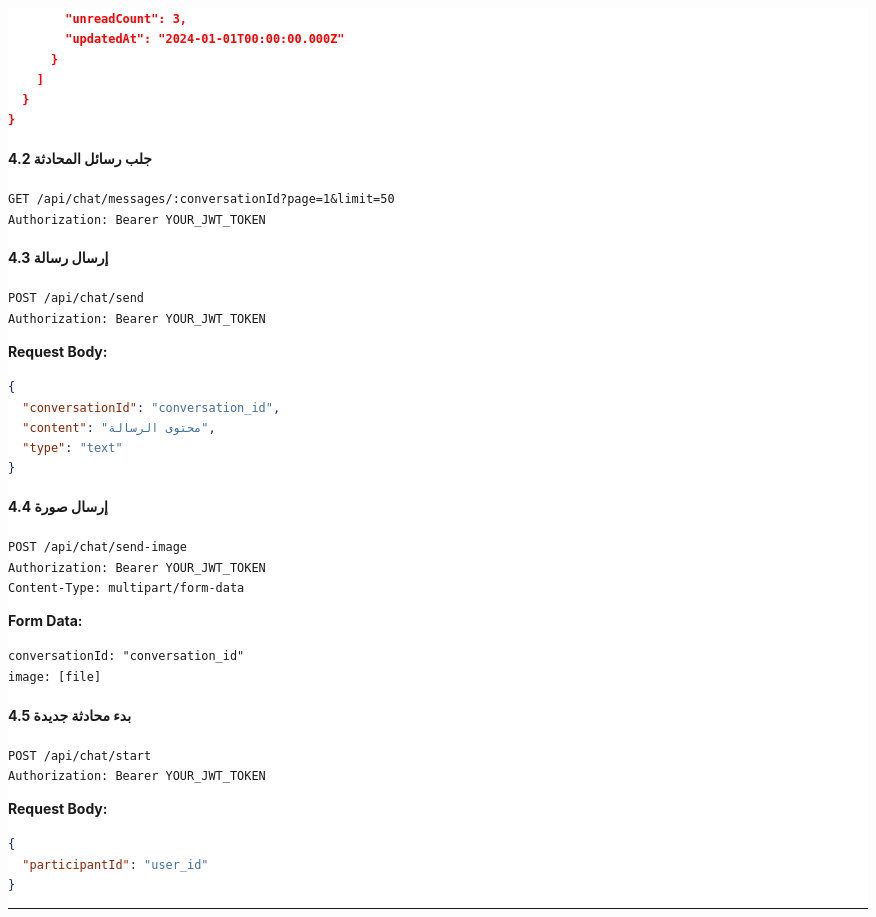 ```json
        "unreadCount": 3,
        "updatedAt": "2024-01-01T00:00:00.000Z"
      }
    ]
  }
}
```

#### 4.2 جلب رسائل المحادثة
```http
GET /api/chat/messages/:conversationId?page=1&limit=50
Authorization: Bearer YOUR_JWT_TOKEN
```

#### 4.3 إرسال رسالة
```http
POST /api/chat/send
Authorization: Bearer YOUR_JWT_TOKEN
```

**Request Body:**
```json
{
  "conversationId": "conversation_id",
  "content": "محتوى الرسالة",
  "type": "text"
}
```

#### 4.4 إرسال صورة
```http
POST /api/chat/send-image
Authorization: Bearer YOUR_JWT_TOKEN
Content-Type: multipart/form-data
```

**Form Data:**
```
conversationId: "conversation_id"
image: [file]
```

#### 4.5 بدء محادثة جديدة
```http
POST /api/chat/start
Authorization: Bearer YOUR_JWT_TOKEN
```

**Request Body:**
```json
{
  "participantId": "user_id"
}
```

---
